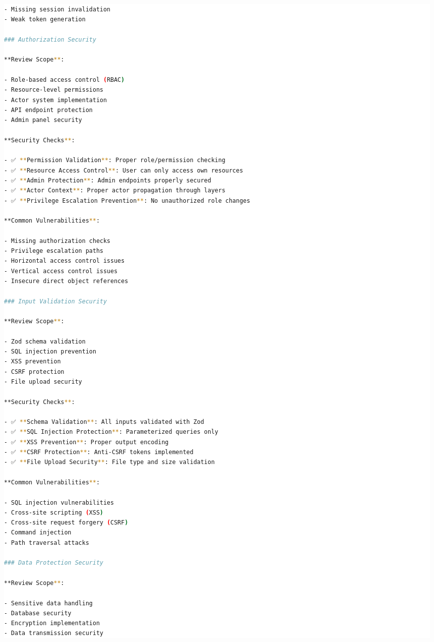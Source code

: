 ```bash
- Missing session invalidation
- Weak token generation

### Authorization Security

**Review Scope**:

- Role-based access control (RBAC)
- Resource-level permissions
- Actor system implementation
- API endpoint protection
- Admin panel security

**Security Checks**:

- ✅ **Permission Validation**: Proper role/permission checking
- ✅ **Resource Access Control**: User can only access own resources
- ✅ **Admin Protection**: Admin endpoints properly secured
- ✅ **Actor Context**: Proper actor propagation through layers
- ✅ **Privilege Escalation Prevention**: No unauthorized role changes

**Common Vulnerabilities**:

- Missing authorization checks
- Privilege escalation paths
- Horizontal access control issues
- Vertical access control issues
- Insecure direct object references

### Input Validation Security

**Review Scope**:

- Zod schema validation
- SQL injection prevention
- XSS prevention
- CSRF protection
- File upload security

**Security Checks**:

- ✅ **Schema Validation**: All inputs validated with Zod
- ✅ **SQL Injection Protection**: Parameterized queries only
- ✅ **XSS Prevention**: Proper output encoding
- ✅ **CSRF Protection**: Anti-CSRF tokens implemented
- ✅ **File Upload Security**: File type and size validation

**Common Vulnerabilities**:

- SQL injection vulnerabilities
- Cross-site scripting (XSS)
- Cross-site request forgery (CSRF)
- Command injection
- Path traversal attacks

### Data Protection Security

**Review Scope**:

- Sensitive data handling
- Database security
- Encryption implementation
- Data transmission security
```